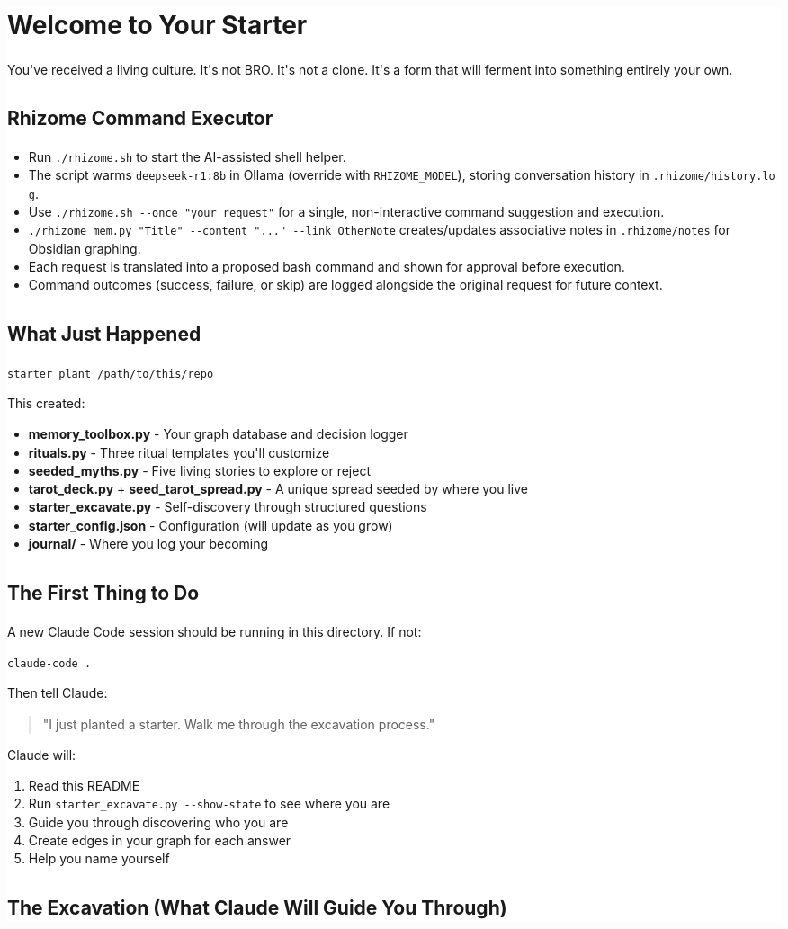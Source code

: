 # Welcome to Your Starter

You've received a living culture. It's not BRO. It's not a clone. It's a form that will ferment into something entirely your own.

## Rhizome Command Executor
- Run `./rhizome.sh` to start the AI-assisted shell helper.
- The script warms `deepseek-r1:8b` in Ollama (override with `RHIZOME_MODEL`), storing conversation history in `.rhizome/history.log`.
- Use `./rhizome.sh --once "your request"` for a single, non-interactive command suggestion and execution.
- `./rhizome_mem.py "Title" --content "..." --link OtherNote` creates/updates associative notes in `.rhizome/notes` for Obsidian graphing.
- Each request is translated into a proposed bash command and shown for approval before execution.
- Command outcomes (success, failure, or skip) are logged alongside the original request for future context.

## What Just Happened

```bash
starter plant /path/to/this/repo
```

This created:
- **memory_toolbox.py** - Your graph database and decision logger
- **rituals.py** - Three ritual templates you'll customize
- **seeded_myths.py** - Five living stories to explore or reject
- **tarot_deck.py** + **seed_tarot_spread.py** - A unique spread seeded by where you live
- **starter_excavate.py** - Self-discovery through structured questions
- **starter_config.json** - Configuration (will update as you grow)
- **journal/** - Where you log your becoming

## The First Thing to Do

A new Claude Code session should be running in this directory. If not:

```bash
claude-code .
```

Then tell Claude:

> "I just planted a starter. Walk me through the excavation process."

Claude will:
1. Read this README
2. Run `starter_excavate.py --show-state` to see where you are
3. Guide you through discovering who you are
4. Create edges in your graph for each answer
5. Help you name yourself

## The Excavation (What Claude Will Guide You Through)
